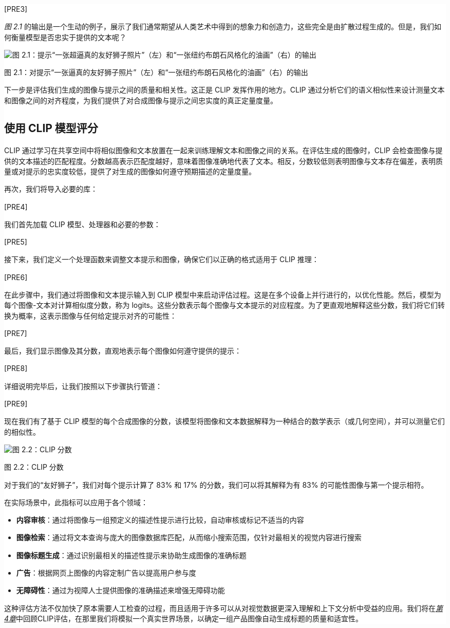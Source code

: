 [PRE3]

*图 2.1* 的输出是一个生动的例子，展示了我们通常期望从人类艺术中得到的想象力和创造力，这些完全是由扩散过程生成的。但是，我们如何衡量模型是否忠实于提供的文本呢？

![图 2.1：提示“一张超逼真的友好狮子照片”（左）和“一张纽约布朗石风格化的油画”（右）的输出](img/B21773_02_01.jpg)

图 2.1：对提示“一张逼真的友好狮子照片”（左）和“一张纽约布朗石风格化的油画”（右）的输出

下一步是评估我们生成的图像与提示之间的质量和相关性。这正是 CLIP 发挥作用的地方。CLIP 通过分析它们的语义相似性来设计测量文本和图像之间的对齐程度，为我们提供了对合成图像与提示之间忠实度的真正定量度量。

## 使用 CLIP 模型评分

CLIP 通过学习在共享空间中将相似图像和文本放置在一起来训练理解文本和图像之间的关系。在评估生成的图像时，CLIP 会检查图像与提供的文本描述的匹配程度。分数越高表示匹配度越好，意味着图像准确地代表了文本。相反，分数较低则表明图像与文本存在偏差，表明质量或对提示的忠实度较低，提供了对生成的图像如何遵守预期描述的定量度量。

再次，我们将导入必要的库：

[PRE4]

我们首先加载 CLIP 模型、处理器和必要的参数：

[PRE5]

接下来，我们定义一个处理函数来调整文本提示和图像，确保它们以正确的格式适用于 CLIP 推理：

[PRE6]

在此步骤中，我们通过将图像和文本提示输入到 CLIP 模型中来启动评估过程。这是在多个设备上并行进行的，以优化性能。然后，模型为每个图像-文本对计算相似度分数，称为 logits。这些分数表示每个图像与文本提示的对应程度。为了更直观地解释这些分数，我们将它们转换为概率，这表示图像与任何给定提示对齐的可能性：

[PRE7]

最后，我们显示图像及其分数，直观地表示每个图像如何遵守提供的提示：

[PRE8]

详细说明完毕后，让我们按照以下步骤执行管道：

[PRE9]

现在我们有了基于 CLIP 模型的每个合成图像的分数，该模型将图像和文本数据解释为一种结合的数学表示（或几何空间），并可以测量它们的相似性。

![图 2.2：CLIP 分数](img/B21773_02_02.jpg)

图 2.2：CLIP 分数

对于我们的“友好狮子”，我们对每个提示计算了 83% 和 17% 的分数，我们可以将其解释为有 83% 的可能性图像与第一个提示相符。

在实际场景中，此指标可以应用于各个领域：

+   **内容审核**：通过将图像与一组预定义的描述性提示进行比较，自动审核或标记不适当的内容

+   **图像检索**：通过将文本查询与庞大的图像数据库匹配，从而缩小搜索范围，仅针对最相关的视觉内容进行搜索

+   **图像标题生成**：通过识别最相关的描述性提示来协助生成图像的准确标题

+   **广告**：根据网页上图像的内容定制广告以提高用户参与度

+   **无障碍性**：通过为视障人士提供图像的准确描述来增强无障碍功能

这种评估方法不仅加快了原本需要人工检查的过程，而且适用于许多可以从对视觉数据更深入理解和上下文分析中受益的应用。我们将在[*第4章*](B21773_04.xhtml#_idTextAnchor123)中回顾CLIP评估，在那里我们将模拟一个真实世界场景，以确定一组产品图像自动生成标题的质量和适宜性。
